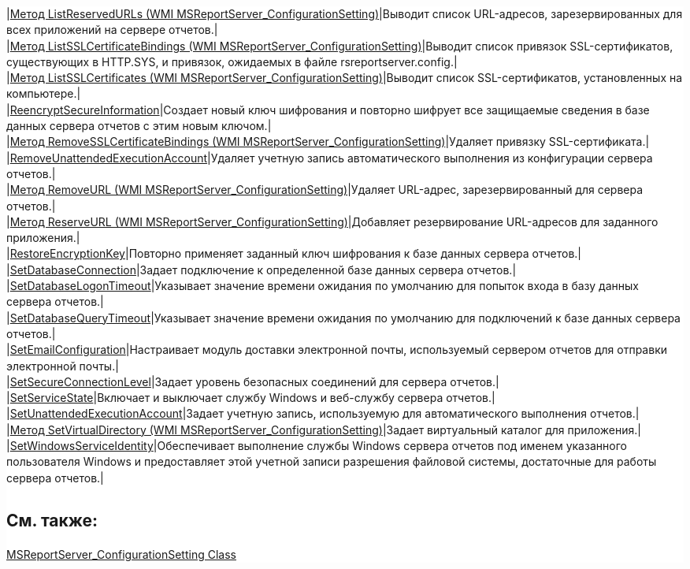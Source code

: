 |[Метод ListReservedURLs (WMI MSReportServer_ConfigurationSetting)](../../reporting-services/wmi-provider-library-reference/configurationsetting-method-listreservedurls.md)|Выводит список URL-адресов, зарезервированных для всех приложений на сервере отчетов.|  
|[Метод ListSSLCertificateBindings (WMI MSReportServer_ConfigurationSetting)](../../reporting-services/wmi-provider-library-reference/configurationsetting-method-listsslcertificatebindings.md)|Выводит список привязок SSL-сертификатов, существующих в HTTP.SYS, и привязок, ожидаемых в файле rsreportserver.config.|  
|[Метод ListSSLCertificates (WMI MSReportServer_ConfigurationSetting)](../../reporting-services/wmi-provider-library-reference/configurationsetting-method-listsslcertificates.md)|Выводит список SSL-сертификатов, установленных на компьютере.|  
|[ReencryptSecureInformation](../../reporting-services/wmi-provider-library-reference/configurationsetting-method-reencryptsecureinformation.md)|Создает новый ключ шифрования и повторно шифрует все защищаемые сведения в базе данных сервера отчетов с этим новым ключом.|  
|[Метод RemoveSSLCertificateBindings (WMI MSReportServer_ConfigurationSetting)](../../reporting-services/wmi-provider-library-reference/configurationsetting-method-removesslcertificatebinding.md)|Удаляет привязку SSL-сертификата.|  
|[RemoveUnattendedExecutionAccount](../../reporting-services/wmi-provider-library-reference/configurationsetting-method-removeunattendedexecutionaccount.md)|Удаляет учетную запись автоматического выполнения из конфигурации сервера отчетов.|  
|[Метод RemoveURL (WMI MSReportServer_ConfigurationSetting)](../../reporting-services/wmi-provider-library-reference/configurationsetting-method-removeurl.md)|Удаляет URL-адрес, зарезервированный для сервера отчетов.|  
|[Метод ReserveURL (WMI MSReportServer_ConfigurationSetting)](../../reporting-services/wmi-provider-library-reference/configurationsetting-method-reserveurl.md)|Добавляет резервирование URL-адресов для заданного приложения.|  
|[RestoreEncryptionKey](../../reporting-services/wmi-provider-library-reference/configurationsetting-method-restoreencryptionkey.md)|Повторно применяет заданный ключ шифрования к базе данных сервера отчетов.|  
|[SetDatabaseConnection](../../reporting-services/wmi-provider-library-reference/configurationsetting-method-setdatabaseconnection.md)|Задает подключение к определенной базе данных сервера отчетов.|  
|[SetDatabaseLogonTimeout](../../reporting-services/wmi-provider-library-reference/configurationsetting-method-setdatabaselogontimeout.md)|Указывает значение времени ожидания по умолчанию для попыток входа в базу данных сервера отчетов.|  
|[SetDatabaseQueryTimeout](../../reporting-services/wmi-provider-library-reference/configurationsetting-method-setdatabasequerytimeout.md)|Указывает значение времени ожидания по умолчанию для подключений к базе данных сервера отчетов.|  
|[SetEmailConfiguration](../../reporting-services/wmi-provider-library-reference/configurationsetting-method-setemailconfiguration.md)|Настраивает модуль доставки электронной почты, используемый сервером отчетов для отправки электронной почты.|  
|[SetSecureConnectionLevel](../../reporting-services/wmi-provider-library-reference/configurationsetting-method-setsecureconnectionlevel.md)|Задает уровень безопасных соединений для сервера отчетов.|  
|[SetServiceState](../../reporting-services/wmi-provider-library-reference/configurationsetting-method-setservicestate.md)|Включает и выключает службу Windows и веб-службу сервера отчетов.|  
|[SetUnattendedExecutionAccount](../../reporting-services/wmi-provider-library-reference/configurationsetting-method-setunattendedexecutionaccount.md)|Задает учетную запись, используемую для автоматического выполнения отчетов.|  
|[Метод SetVirtualDirectory (WMI MSReportServer_ConfigurationSetting)](../../reporting-services/wmi-provider-library-reference/configurationsetting-method-setvirtualdirectory.md)|Задает виртуальный каталог для приложения.|  
|[SetWindowsServiceIdentity](../../reporting-services/wmi-provider-library-reference/configurationsetting-method-setwindowsserviceidentity.md)|Обеспечивает выполнение службы Windows сервера отчетов под именем указанного пользователя Windows и предоставляет этой учетной записи разрешения файловой системы, достаточные для работы сервера отчетов.|  
  
## <a name="see-also"></a>См. также:  
 [MSReportServer_ConfigurationSetting Class](../../reporting-services/wmi-provider-library-reference/msreportserver-configurationsetting-class.md)  
  
  
